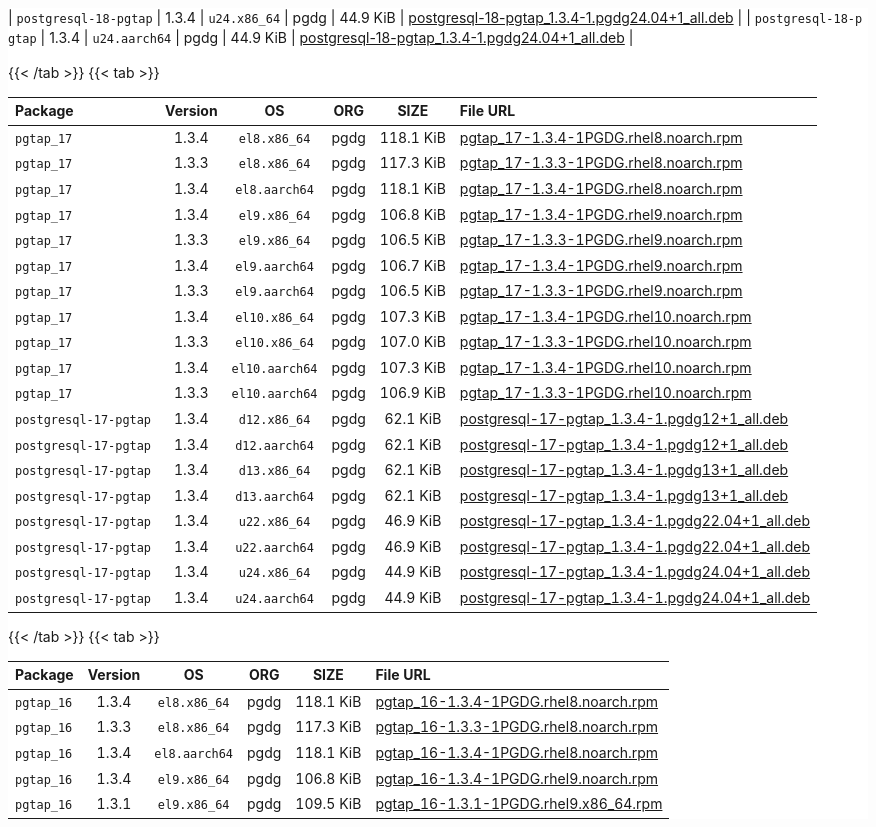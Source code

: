 | `postgresql-18-pgtap` | 1.3.4 | `u24.x86_64` | pgdg | 44.9 KiB | [postgresql-18-pgtap_1.3.4-1.pgdg24.04+1_all.deb](https://apt.postgresql.org/pub/repos/apt/pool/main/p/pgtap/postgresql-18-pgtap_1.3.4-1.pgdg24.04+1_all.deb) |
| `postgresql-18-pgtap` | 1.3.4 | `u24.aarch64` | pgdg | 44.9 KiB | [postgresql-18-pgtap_1.3.4-1.pgdg24.04+1_all.deb](https://apt.postgresql.org/pub/repos/apt/pool/main/p/pgtap/postgresql-18-pgtap_1.3.4-1.pgdg24.04+1_all.deb) |

{{< /tab >}}
{{< tab >}}

| **Package** | **Version** | **OS** | **ORG** | **SIZE** | **File URL** |
|:------------|:-----------:|:------:|:-------:|:--------:|:--------------|
| `pgtap_17` | 1.3.4 | `el8.x86_64` | pgdg | 118.1 KiB | [pgtap_17-1.3.4-1PGDG.rhel8.noarch.rpm](https://download.postgresql.org/pub/repos/yum/17/redhat/rhel-8-x86_64/pgtap_17-1.3.4-1PGDG.rhel8.noarch.rpm) |
| `pgtap_17` | 1.3.3 | `el8.x86_64` | pgdg | 117.3 KiB | [pgtap_17-1.3.3-1PGDG.rhel8.noarch.rpm](https://download.postgresql.org/pub/repos/yum/17/redhat/rhel-8-x86_64/pgtap_17-1.3.3-1PGDG.rhel8.noarch.rpm) |
| `pgtap_17` | 1.3.4 | `el8.aarch64` | pgdg | 118.1 KiB | [pgtap_17-1.3.4-1PGDG.rhel8.noarch.rpm](https://download.postgresql.org/pub/repos/yum/17/redhat/rhel-8-aarch64/pgtap_17-1.3.4-1PGDG.rhel8.noarch.rpm) |
| `pgtap_17` | 1.3.4 | `el9.x86_64` | pgdg | 106.8 KiB | [pgtap_17-1.3.4-1PGDG.rhel9.noarch.rpm](https://download.postgresql.org/pub/repos/yum/17/redhat/rhel-9-x86_64/pgtap_17-1.3.4-1PGDG.rhel9.noarch.rpm) |
| `pgtap_17` | 1.3.3 | `el9.x86_64` | pgdg | 106.5 KiB | [pgtap_17-1.3.3-1PGDG.rhel9.noarch.rpm](https://download.postgresql.org/pub/repos/yum/17/redhat/rhel-9-x86_64/pgtap_17-1.3.3-1PGDG.rhel9.noarch.rpm) |
| `pgtap_17` | 1.3.4 | `el9.aarch64` | pgdg | 106.7 KiB | [pgtap_17-1.3.4-1PGDG.rhel9.noarch.rpm](https://download.postgresql.org/pub/repos/yum/17/redhat/rhel-9-aarch64/pgtap_17-1.3.4-1PGDG.rhel9.noarch.rpm) |
| `pgtap_17` | 1.3.3 | `el9.aarch64` | pgdg | 106.5 KiB | [pgtap_17-1.3.3-1PGDG.rhel9.noarch.rpm](https://download.postgresql.org/pub/repos/yum/17/redhat/rhel-9-aarch64/pgtap_17-1.3.3-1PGDG.rhel9.noarch.rpm) |
| `pgtap_17` | 1.3.4 | `el10.x86_64` | pgdg | 107.3 KiB | [pgtap_17-1.3.4-1PGDG.rhel10.noarch.rpm](https://download.postgresql.org/pub/repos/yum/17/redhat/rhel-10-x86_64/pgtap_17-1.3.4-1PGDG.rhel10.noarch.rpm) |
| `pgtap_17` | 1.3.3 | `el10.x86_64` | pgdg | 107.0 KiB | [pgtap_17-1.3.3-1PGDG.rhel10.noarch.rpm](https://download.postgresql.org/pub/repos/yum/17/redhat/rhel-10-x86_64/pgtap_17-1.3.3-1PGDG.rhel10.noarch.rpm) |
| `pgtap_17` | 1.3.4 | `el10.aarch64` | pgdg | 107.3 KiB | [pgtap_17-1.3.4-1PGDG.rhel10.noarch.rpm](https://download.postgresql.org/pub/repos/yum/17/redhat/rhel-10-aarch64/pgtap_17-1.3.4-1PGDG.rhel10.noarch.rpm) |
| `pgtap_17` | 1.3.3 | `el10.aarch64` | pgdg | 106.9 KiB | [pgtap_17-1.3.3-1PGDG.rhel10.noarch.rpm](https://download.postgresql.org/pub/repos/yum/17/redhat/rhel-10-aarch64/pgtap_17-1.3.3-1PGDG.rhel10.noarch.rpm) |
| `postgresql-17-pgtap` | 1.3.4 | `d12.x86_64` | pgdg | 62.1 KiB | [postgresql-17-pgtap_1.3.4-1.pgdg12+1_all.deb](https://apt.postgresql.org/pub/repos/apt/pool/main/p/pgtap/postgresql-17-pgtap_1.3.4-1.pgdg12+1_all.deb) |
| `postgresql-17-pgtap` | 1.3.4 | `d12.aarch64` | pgdg | 62.1 KiB | [postgresql-17-pgtap_1.3.4-1.pgdg12+1_all.deb](https://apt.postgresql.org/pub/repos/apt/pool/main/p/pgtap/postgresql-17-pgtap_1.3.4-1.pgdg12+1_all.deb) |
| `postgresql-17-pgtap` | 1.3.4 | `d13.x86_64` | pgdg | 62.1 KiB | [postgresql-17-pgtap_1.3.4-1.pgdg13+1_all.deb](https://apt.postgresql.org/pub/repos/apt/pool/main/p/pgtap/postgresql-17-pgtap_1.3.4-1.pgdg13+1_all.deb) |
| `postgresql-17-pgtap` | 1.3.4 | `d13.aarch64` | pgdg | 62.1 KiB | [postgresql-17-pgtap_1.3.4-1.pgdg13+1_all.deb](https://apt.postgresql.org/pub/repos/apt/pool/main/p/pgtap/postgresql-17-pgtap_1.3.4-1.pgdg13+1_all.deb) |
| `postgresql-17-pgtap` | 1.3.4 | `u22.x86_64` | pgdg | 46.9 KiB | [postgresql-17-pgtap_1.3.4-1.pgdg22.04+1_all.deb](https://apt.postgresql.org/pub/repos/apt/pool/main/p/pgtap/postgresql-17-pgtap_1.3.4-1.pgdg22.04+1_all.deb) |
| `postgresql-17-pgtap` | 1.3.4 | `u22.aarch64` | pgdg | 46.9 KiB | [postgresql-17-pgtap_1.3.4-1.pgdg22.04+1_all.deb](https://apt.postgresql.org/pub/repos/apt/pool/main/p/pgtap/postgresql-17-pgtap_1.3.4-1.pgdg22.04+1_all.deb) |
| `postgresql-17-pgtap` | 1.3.4 | `u24.x86_64` | pgdg | 44.9 KiB | [postgresql-17-pgtap_1.3.4-1.pgdg24.04+1_all.deb](https://apt.postgresql.org/pub/repos/apt/pool/main/p/pgtap/postgresql-17-pgtap_1.3.4-1.pgdg24.04+1_all.deb) |
| `postgresql-17-pgtap` | 1.3.4 | `u24.aarch64` | pgdg | 44.9 KiB | [postgresql-17-pgtap_1.3.4-1.pgdg24.04+1_all.deb](https://apt.postgresql.org/pub/repos/apt/pool/main/p/pgtap/postgresql-17-pgtap_1.3.4-1.pgdg24.04+1_all.deb) |

{{< /tab >}}
{{< tab >}}

| **Package** | **Version** | **OS** | **ORG** | **SIZE** | **File URL** |
|:------------|:-----------:|:------:|:-------:|:--------:|:--------------|
| `pgtap_16` | 1.3.4 | `el8.x86_64` | pgdg | 118.1 KiB | [pgtap_16-1.3.4-1PGDG.rhel8.noarch.rpm](https://download.postgresql.org/pub/repos/yum/16/redhat/rhel-8-x86_64/pgtap_16-1.3.4-1PGDG.rhel8.noarch.rpm) |
| `pgtap_16` | 1.3.3 | `el8.x86_64` | pgdg | 117.3 KiB | [pgtap_16-1.3.3-1PGDG.rhel8.noarch.rpm](https://download.postgresql.org/pub/repos/yum/16/redhat/rhel-8-x86_64/pgtap_16-1.3.3-1PGDG.rhel8.noarch.rpm) |
| `pgtap_16` | 1.3.4 | `el8.aarch64` | pgdg | 118.1 KiB | [pgtap_16-1.3.4-1PGDG.rhel8.noarch.rpm](https://download.postgresql.org/pub/repos/yum/16/redhat/rhel-8-aarch64/pgtap_16-1.3.4-1PGDG.rhel8.noarch.rpm) |
| `pgtap_16` | 1.3.4 | `el9.x86_64` | pgdg | 106.8 KiB | [pgtap_16-1.3.4-1PGDG.rhel9.noarch.rpm](https://download.postgresql.org/pub/repos/yum/16/redhat/rhel-9-x86_64/pgtap_16-1.3.4-1PGDG.rhel9.noarch.rpm) |
| `pgtap_16` | 1.3.1 | `el9.x86_64` | pgdg | 109.5 KiB | [pgtap_16-1.3.1-1PGDG.rhel9.x86_64.rpm](https://download.postgresql.org/pub/repos/yum/16/redhat/rhel-9-x86_64/pgtap_16-1.3.1-1PGDG.rhel9.x86_64.rpm) |